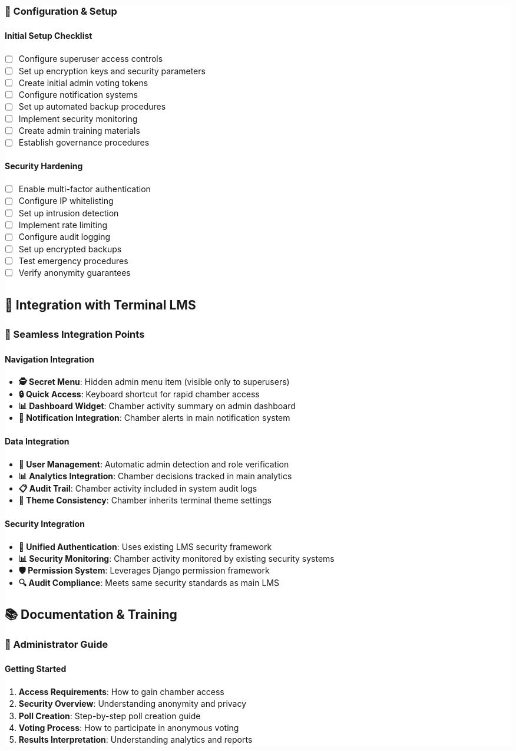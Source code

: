 ### 🔧 Configuration & Setup

#### **Initial Setup Checklist**
- [ ] Configure superuser access controls
- [ ] Set up encryption keys and security parameters
- [ ] Create initial admin voting tokens
- [ ] Configure notification systems
- [ ] Set up automated backup procedures
- [ ] Implement security monitoring
- [ ] Create admin training materials
- [ ] Establish governance procedures

#### **Security Hardening**
- [ ] Enable multi-factor authentication
- [ ] Configure IP whitelisting
- [ ] Set up intrusion detection
- [ ] Implement rate limiting
- [ ] Configure audit logging
- [ ] Set up encrypted backups
- [ ] Test emergency procedures
- [ ] Verify anonymity guarantees

## 🎪 Integration with Terminal LMS

### 🔗 Seamless Integration Points

#### **Navigation Integration**
- **🕵️ Secret Menu**: Hidden admin menu item (visible only to superusers)
- **🔒 Quick Access**: Keyboard shortcut for rapid chamber access
- **📊 Dashboard Widget**: Chamber activity summary on admin dashboard
- **🔔 Notification Integration**: Chamber alerts in main notification system

#### **Data Integration**
- **👥 User Management**: Automatic admin detection and role verification
- **📊 Analytics Integration**: Chamber decisions tracked in main analytics
- **📋 Audit Trail**: Chamber activity included in system audit logs
- **🔄 Theme Consistency**: Chamber inherits terminal theme settings

#### **Security Integration**
- **🔐 Unified Authentication**: Uses existing LMS security framework
- **📊 Security Monitoring**: Chamber activity monitored by existing security systems
- **🛡️ Permission System**: Leverages Django permission framework
- **🔍 Audit Compliance**: Meets same security standards as main LMS

## 📚 Documentation & Training

### 📖 Administrator Guide

#### **Getting Started**
1. **Access Requirements**: How to gain chamber access
2. **Security Overview**: Understanding anonymity and privacy
3. **Poll Creation**: Step-by-step poll creation guide
4. **Voting Process**: How to participate in anonymous voting
5. **Results Interpretation**: Understanding analytics and reports

